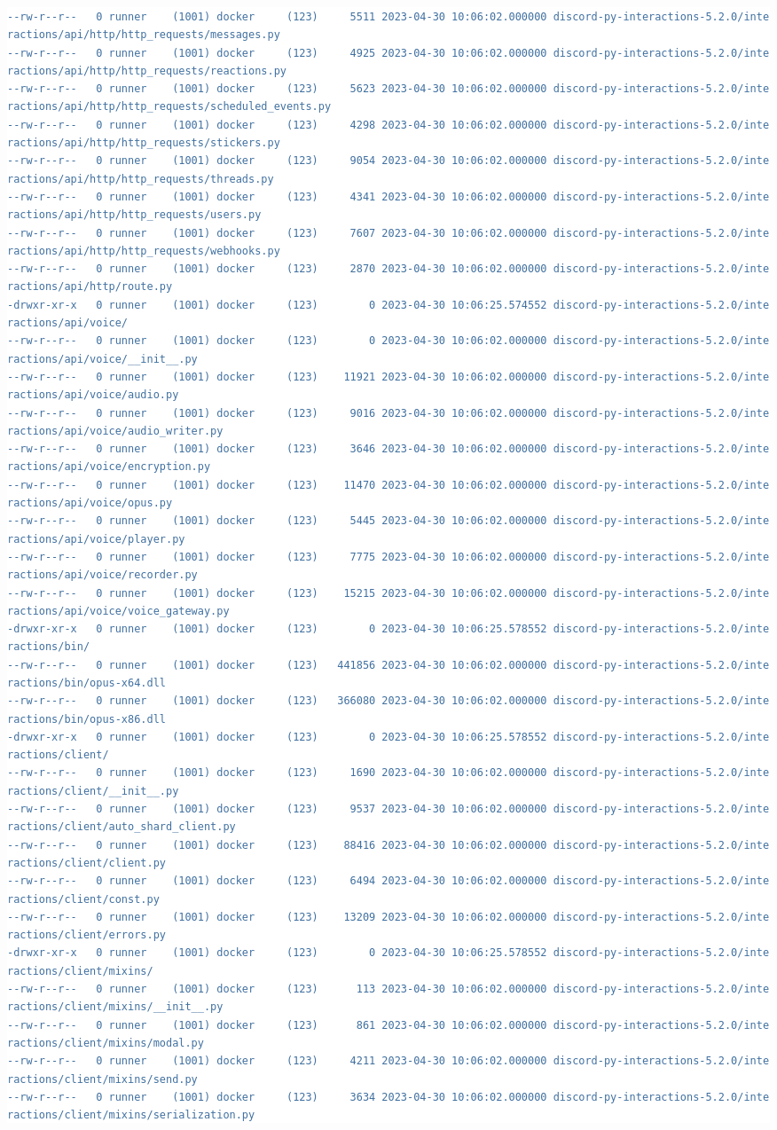 ```diff
--rw-r--r--   0 runner    (1001) docker     (123)     5511 2023-04-30 10:06:02.000000 discord-py-interactions-5.2.0/interactions/api/http/http_requests/messages.py
--rw-r--r--   0 runner    (1001) docker     (123)     4925 2023-04-30 10:06:02.000000 discord-py-interactions-5.2.0/interactions/api/http/http_requests/reactions.py
--rw-r--r--   0 runner    (1001) docker     (123)     5623 2023-04-30 10:06:02.000000 discord-py-interactions-5.2.0/interactions/api/http/http_requests/scheduled_events.py
--rw-r--r--   0 runner    (1001) docker     (123)     4298 2023-04-30 10:06:02.000000 discord-py-interactions-5.2.0/interactions/api/http/http_requests/stickers.py
--rw-r--r--   0 runner    (1001) docker     (123)     9054 2023-04-30 10:06:02.000000 discord-py-interactions-5.2.0/interactions/api/http/http_requests/threads.py
--rw-r--r--   0 runner    (1001) docker     (123)     4341 2023-04-30 10:06:02.000000 discord-py-interactions-5.2.0/interactions/api/http/http_requests/users.py
--rw-r--r--   0 runner    (1001) docker     (123)     7607 2023-04-30 10:06:02.000000 discord-py-interactions-5.2.0/interactions/api/http/http_requests/webhooks.py
--rw-r--r--   0 runner    (1001) docker     (123)     2870 2023-04-30 10:06:02.000000 discord-py-interactions-5.2.0/interactions/api/http/route.py
-drwxr-xr-x   0 runner    (1001) docker     (123)        0 2023-04-30 10:06:25.574552 discord-py-interactions-5.2.0/interactions/api/voice/
--rw-r--r--   0 runner    (1001) docker     (123)        0 2023-04-30 10:06:02.000000 discord-py-interactions-5.2.0/interactions/api/voice/__init__.py
--rw-r--r--   0 runner    (1001) docker     (123)    11921 2023-04-30 10:06:02.000000 discord-py-interactions-5.2.0/interactions/api/voice/audio.py
--rw-r--r--   0 runner    (1001) docker     (123)     9016 2023-04-30 10:06:02.000000 discord-py-interactions-5.2.0/interactions/api/voice/audio_writer.py
--rw-r--r--   0 runner    (1001) docker     (123)     3646 2023-04-30 10:06:02.000000 discord-py-interactions-5.2.0/interactions/api/voice/encryption.py
--rw-r--r--   0 runner    (1001) docker     (123)    11470 2023-04-30 10:06:02.000000 discord-py-interactions-5.2.0/interactions/api/voice/opus.py
--rw-r--r--   0 runner    (1001) docker     (123)     5445 2023-04-30 10:06:02.000000 discord-py-interactions-5.2.0/interactions/api/voice/player.py
--rw-r--r--   0 runner    (1001) docker     (123)     7775 2023-04-30 10:06:02.000000 discord-py-interactions-5.2.0/interactions/api/voice/recorder.py
--rw-r--r--   0 runner    (1001) docker     (123)    15215 2023-04-30 10:06:02.000000 discord-py-interactions-5.2.0/interactions/api/voice/voice_gateway.py
-drwxr-xr-x   0 runner    (1001) docker     (123)        0 2023-04-30 10:06:25.578552 discord-py-interactions-5.2.0/interactions/bin/
--rw-r--r--   0 runner    (1001) docker     (123)   441856 2023-04-30 10:06:02.000000 discord-py-interactions-5.2.0/interactions/bin/opus-x64.dll
--rw-r--r--   0 runner    (1001) docker     (123)   366080 2023-04-30 10:06:02.000000 discord-py-interactions-5.2.0/interactions/bin/opus-x86.dll
-drwxr-xr-x   0 runner    (1001) docker     (123)        0 2023-04-30 10:06:25.578552 discord-py-interactions-5.2.0/interactions/client/
--rw-r--r--   0 runner    (1001) docker     (123)     1690 2023-04-30 10:06:02.000000 discord-py-interactions-5.2.0/interactions/client/__init__.py
--rw-r--r--   0 runner    (1001) docker     (123)     9537 2023-04-30 10:06:02.000000 discord-py-interactions-5.2.0/interactions/client/auto_shard_client.py
--rw-r--r--   0 runner    (1001) docker     (123)    88416 2023-04-30 10:06:02.000000 discord-py-interactions-5.2.0/interactions/client/client.py
--rw-r--r--   0 runner    (1001) docker     (123)     6494 2023-04-30 10:06:02.000000 discord-py-interactions-5.2.0/interactions/client/const.py
--rw-r--r--   0 runner    (1001) docker     (123)    13209 2023-04-30 10:06:02.000000 discord-py-interactions-5.2.0/interactions/client/errors.py
-drwxr-xr-x   0 runner    (1001) docker     (123)        0 2023-04-30 10:06:25.578552 discord-py-interactions-5.2.0/interactions/client/mixins/
--rw-r--r--   0 runner    (1001) docker     (123)      113 2023-04-30 10:06:02.000000 discord-py-interactions-5.2.0/interactions/client/mixins/__init__.py
--rw-r--r--   0 runner    (1001) docker     (123)      861 2023-04-30 10:06:02.000000 discord-py-interactions-5.2.0/interactions/client/mixins/modal.py
--rw-r--r--   0 runner    (1001) docker     (123)     4211 2023-04-30 10:06:02.000000 discord-py-interactions-5.2.0/interactions/client/mixins/send.py
--rw-r--r--   0 runner    (1001) docker     (123)     3634 2023-04-30 10:06:02.000000 discord-py-interactions-5.2.0/interactions/client/mixins/serialization.py
```